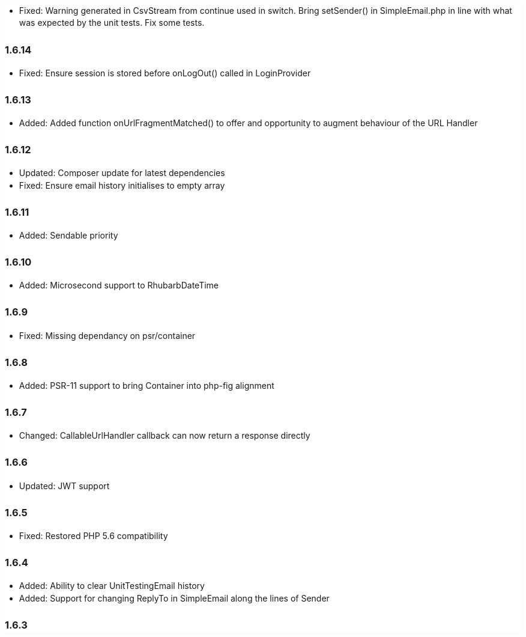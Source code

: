 * Fixed:   Warning generated in CsvStream from continue used in switch. Bring setSender() in SimpleEmail.php in line with what was expected by the
           unit tests. Fix some tests.

### 1.6.14

* Fixed:   Ensure session is stored before onLogOut() called in LoginProvider

### 1.6.13

* Added:   Added function onUrlFragmentMatched() to offer and opportunity to augment behaviour of the URL Handler

### 1.6.12

* Updated:  Composer update for latest dependencies
* Fixed:   Ensure email history initialises to empty array

### 1.6.11

* Added:   Sendable priority

### 1.6.10

* Added:   Microsecond support to RhubarbDateTime

### 1.6.9

* Fixed:    Missing dependancy on psr/container

### 1.6.8

* Added:    PSR-11 support to bring Container into php-fig alignment

### 1.6.7

* Changed:  CallableUrlHandler callback can now return a response directly  

### 1.6.6

* Updated:  JWT support 

### 1.6.5

* Fixed:    Restored PHP 5.6 compatibility

### 1.6.4

* Added:    Ability to clear UnitTestingEmail history
* Added:    Support for changing ReplyTo in SimpleEmail along the lines of Sender

### 1.6.3
